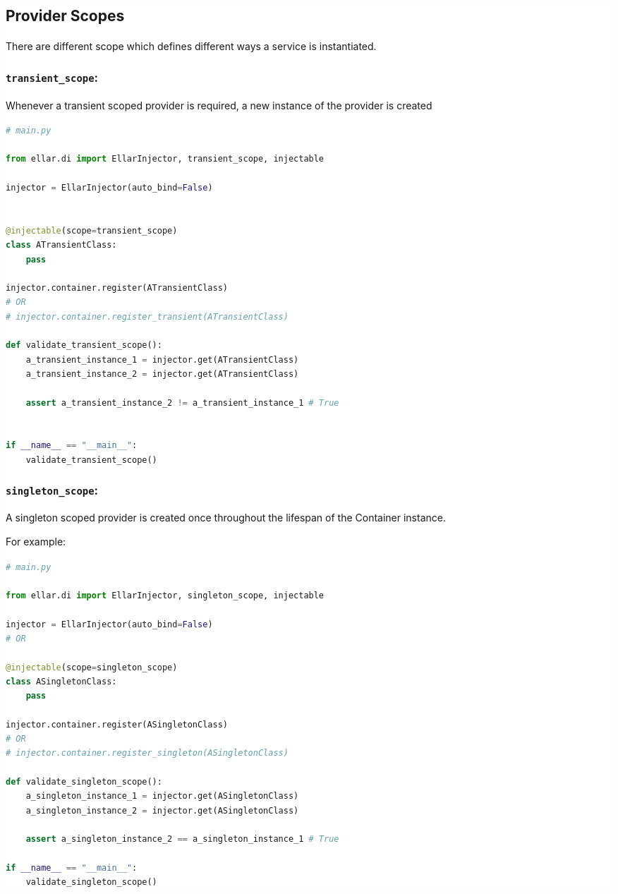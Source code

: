 
## **Provider Scopes**
There are different scope which defines different ways a service is instantiated.

### **`transient_scope`**: 
Whenever a transient scoped provider is required, a new instance of the provider is created

```python
# main.py

from ellar.di import EllarInjector, transient_scope, injectable

injector = EllarInjector(auto_bind=False)


@injectable(scope=transient_scope)
class ATransientClass:
    pass

injector.container.register(ATransientClass)
# OR
# injector.container.register_transient(ATransientClass)

def validate_transient_scope():
    a_transient_instance_1 = injector.get(ATransientClass)
    a_transient_instance_2 = injector.get(ATransientClass)
    
    assert a_transient_instance_2 != a_transient_instance_1 # True

    
if __name__ == "__main__":
    validate_transient_scope()
```

### **`singleton_scope`**: 
A singleton scoped provider is created once throughout the lifespan of the Container instance.

For example:
```python
# main.py

from ellar.di import EllarInjector, singleton_scope, injectable

injector = EllarInjector(auto_bind=False)
# OR

@injectable(scope=singleton_scope)
class ASingletonClass:
    pass

injector.container.register(ASingletonClass)
# OR
# injector.container.register_singleton(ASingletonClass)

def validate_singleton_scope():
    a_singleton_instance_1 = injector.get(ASingletonClass)
    a_singleton_instance_2 = injector.get(ASingletonClass)

    assert a_singleton_instance_2 == a_singleton_instance_1 # True

if __name__ == "__main__":
    validate_singleton_scope()
```
